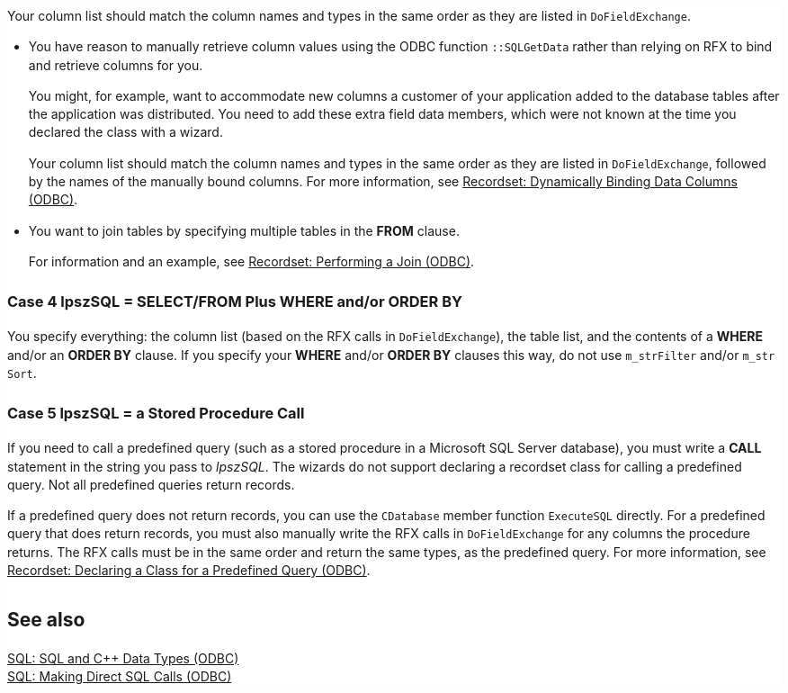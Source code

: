    Your column list should match the column names and types in the same order as they are listed in `DoFieldExchange`.

- You have reason to manually retrieve column values using the ODBC function `::SQLGetData` rather than relying on RFX to bind and retrieve columns for you.

   You might, for example, want to accommodate new columns a customer of your application added to the database tables after the application was distributed. You need to add these extra field data members, which were not known at the time you declared the class with a wizard.

   Your column list should match the column names and types in the same order as they are listed in `DoFieldExchange`, followed by the names of the manually bound columns. For more information, see [Recordset: Dynamically Binding Data Columns (ODBC)](../../data/odbc/recordset-dynamically-binding-data-columns-odbc.md).

- You want to join tables by specifying multiple tables in the **FROM** clause.

   For information and an example, see [Recordset: Performing a Join (ODBC)](../../data/odbc/recordset-performing-a-join-odbc.md).

### Case 4   lpszSQL = SELECT/FROM Plus WHERE and/or ORDER BY

You specify everything: the column list (based on the RFX calls in `DoFieldExchange`), the table list, and the contents of a **WHERE** and/or an **ORDER BY** clause. If you specify your **WHERE** and/or **ORDER BY** clauses this way, do not use `m_strFilter` and/or `m_strSort`.

### Case 5   lpszSQL = a Stored Procedure Call

If you need to call a predefined query (such as a stored procedure in a Microsoft SQL Server database), you must write a **CALL** statement in the string you pass to *lpszSQL*. The wizards do not support declaring a recordset class for calling a predefined query. Not all predefined queries return records.

If a predefined query does not return records, you can use the `CDatabase` member function `ExecuteSQL` directly. For a predefined query that does return records, you must also manually write the RFX calls in `DoFieldExchange` for any columns the procedure returns. The RFX calls must be in the same order and return the same types, as the predefined query. For more information, see [Recordset: Declaring a Class for a Predefined Query (ODBC)](../../data/odbc/recordset-declaring-a-class-for-a-predefined-query-odbc.md).

## See also

[SQL: SQL and C++ Data Types (ODBC)](../../data/odbc/sql-sql-and-cpp-data-types-odbc.md)<br/>
[SQL: Making Direct SQL Calls (ODBC)](../../data/odbc/sql-making-direct-sql-calls-odbc.md)
